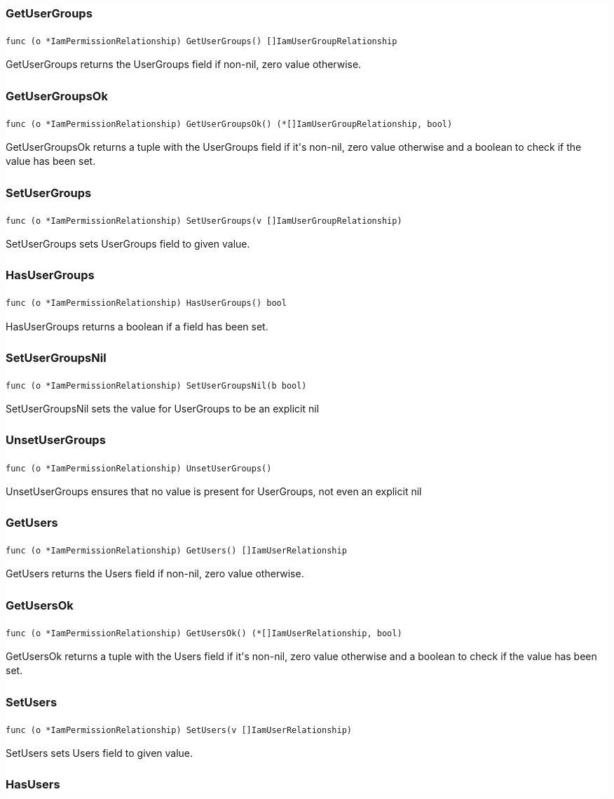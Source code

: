 ### GetUserGroups

`func (o *IamPermissionRelationship) GetUserGroups() []IamUserGroupRelationship`

GetUserGroups returns the UserGroups field if non-nil, zero value otherwise.

### GetUserGroupsOk

`func (o *IamPermissionRelationship) GetUserGroupsOk() (*[]IamUserGroupRelationship, bool)`

GetUserGroupsOk returns a tuple with the UserGroups field if it's non-nil, zero value otherwise
and a boolean to check if the value has been set.

### SetUserGroups

`func (o *IamPermissionRelationship) SetUserGroups(v []IamUserGroupRelationship)`

SetUserGroups sets UserGroups field to given value.

### HasUserGroups

`func (o *IamPermissionRelationship) HasUserGroups() bool`

HasUserGroups returns a boolean if a field has been set.

### SetUserGroupsNil

`func (o *IamPermissionRelationship) SetUserGroupsNil(b bool)`

 SetUserGroupsNil sets the value for UserGroups to be an explicit nil

### UnsetUserGroups
`func (o *IamPermissionRelationship) UnsetUserGroups()`

UnsetUserGroups ensures that no value is present for UserGroups, not even an explicit nil
### GetUsers

`func (o *IamPermissionRelationship) GetUsers() []IamUserRelationship`

GetUsers returns the Users field if non-nil, zero value otherwise.

### GetUsersOk

`func (o *IamPermissionRelationship) GetUsersOk() (*[]IamUserRelationship, bool)`

GetUsersOk returns a tuple with the Users field if it's non-nil, zero value otherwise
and a boolean to check if the value has been set.

### SetUsers

`func (o *IamPermissionRelationship) SetUsers(v []IamUserRelationship)`

SetUsers sets Users field to given value.

### HasUsers
